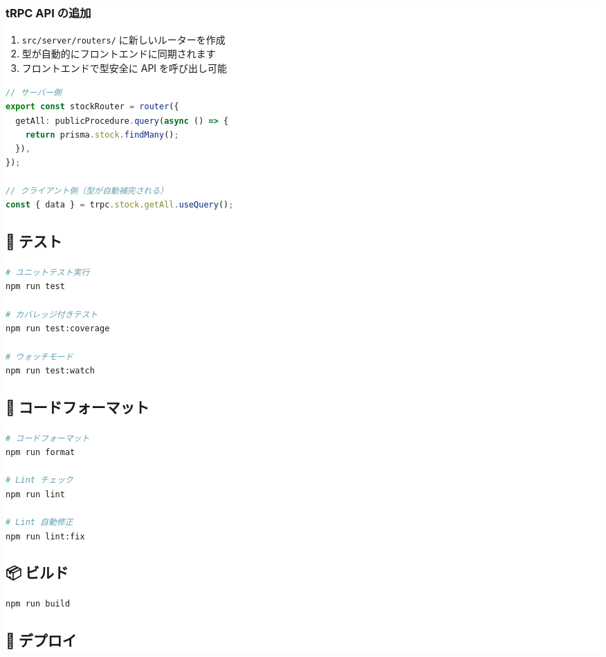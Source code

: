 ### tRPC API の追加

1. `src/server/routers/` に新しいルーターを作成
2. 型が自動的にフロントエンドに同期されます
3. フロントエンドで型安全に API を呼び出し可能

```typescript
// サーバー側
export const stockRouter = router({
  getAll: publicProcedure.query(async () => {
    return prisma.stock.findMany();
  }),
});

// クライアント側（型が自動補完される）
const { data } = trpc.stock.getAll.useQuery();
```

## 🧪 テスト

```bash
# ユニットテスト実行
npm run test

# カバレッジ付きテスト
npm run test:coverage

# ウォッチモード
npm run test:watch
```

## 🎨 コードフォーマット

```bash
# コードフォーマット
npm run format

# Lint チェック
npm run lint

# Lint 自動修正
npm run lint:fix
```

## 📦 ビルド

```bash
npm run build
```

## 🚢 デプロイ

